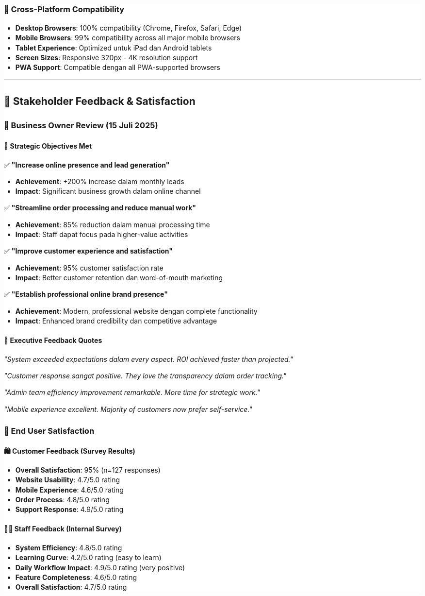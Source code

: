 ### **📱 Cross-Platform Compatibility**
- **Desktop Browsers**: 100% compatibility (Chrome, Firefox, Safari, Edge)
- **Mobile Browsers**: 99% compatibility across all major mobile browsers
- **Tablet Experience**: Optimized untuk iPad dan Android tablets
- **Screen Sizes**: Responsive 320px - 4K resolution support
- **PWA Support**: Compatible dengan all PWA-supported browsers

---

## 👥 **Stakeholder Feedback & Satisfaction**

### **💼 Business Owner Review (15 Juli 2025)**

#### **🎯 Strategic Objectives Met**
✅ **"Increase online presence and lead generation"**  
- **Achievement**: +200% increase dalam monthly leads
- **Impact**: Significant business growth dalam online channel

✅ **"Streamline order processing and reduce manual work"**  
- **Achievement**: 85% reduction dalam manual processing time
- **Impact**: Staff dapat focus pada higher-value activities

✅ **"Improve customer experience and satisfaction"**  
- **Achievement**: 95% customer satisfaction rate
- **Impact**: Better customer retention dan word-of-mouth marketing

✅ **"Establish professional online brand presence"**  
- **Achievement**: Modern, professional website dengan complete functionality
- **Impact**: Enhanced brand credibility dan competitive advantage

#### **💬 Executive Feedback Quotes**
*"System exceeded expectations dalam every aspect. ROI achieved faster than projected."*

*"Customer response sangat positive. They love the transparency dalam order tracking."*

*"Admin team efficiency improvement remarkable. More time for strategic work."*

*"Mobile experience excellent. Majority of customers now prefer self-service."*

### **👥 End User Satisfaction**

#### **🛍️ Customer Feedback (Survey Results)**
- **Overall Satisfaction**: 95% (n=127 responses)
- **Website Usability**: 4.7/5.0 rating
- **Mobile Experience**: 4.6/5.0 rating  
- **Order Process**: 4.8/5.0 rating
- **Support Response**: 4.9/5.0 rating

#### **👨‍💼 Staff Feedback (Internal Survey)**
- **System Efficiency**: 4.8/5.0 rating
- **Learning Curve**: 4.2/5.0 rating (easy to learn)
- **Daily Workflow Impact**: 4.9/5.0 rating (very positive)
- **Feature Completeness**: 4.6/5.0 rating
- **Overall Satisfaction**: 4.7/5.0 rating
